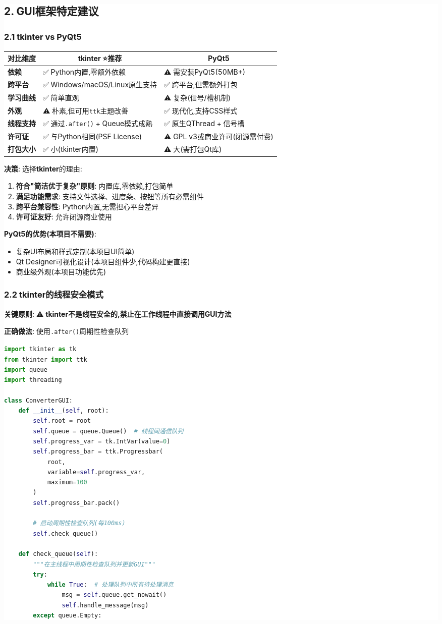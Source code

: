 
## 2. GUI框架特定建议

### 2.1 tkinter vs PyQt5

| 对比维度 | **tkinter** ⭐推荐 | PyQt5 |
|---------|----------------|-------|
| **依赖** | ✅ Python内置,零额外依赖 | ⚠️ 需安装PyQt5(50MB+) |
| **跨平台** | ✅ Windows/macOS/Linux原生支持 | ✅ 跨平台,但需额外打包 |
| **学习曲线** | ✅ 简单直观 | ⚠️ 复杂(信号/槽机制) |
| **外观** | ⚠️ 朴素,但可用`ttk`主题改善 | ✅ 现代化,支持CSS样式 |
| **线程支持** | ✅ 通过`.after()` + Queue模式成熟 | ✅ 原生QThread + 信号槽 |
| **许可证** | ✅ 与Python相同(PSF License) | ⚠️ GPL v3或商业许可(闭源需付费) |
| **打包大小** | ✅ 小(tkinter内置) | ⚠️ 大(需打包Qt库) |

**决策**: 选择**tkinter**的理由:
1. **符合"简洁优于复杂"原则**: 内置库,零依赖,打包简单
2. **满足功能需求**: 支持文件选择、进度条、按钮等所有必需组件
3. **跨平台兼容性**: Python内置,无需担心平台差异
4. **许可证友好**: 允许闭源商业使用

**PyQt5的优势(本项目不需要)**:
- 复杂UI布局和样式定制(本项目UI简单)
- Qt Designer可视化设计(本项目组件少,代码构建更直接)
- 商业级外观(本项目功能优先)

### 2.2 tkinter的线程安全模式

**关键原则**: ⚠️ **tkinter不是线程安全的,禁止在工作线程中直接调用GUI方法**

**正确做法**: 使用`.after()`周期性检查队列

```python
import tkinter as tk
from tkinter import ttk
import queue
import threading

class ConverterGUI:
    def __init__(self, root):
        self.root = root
        self.queue = queue.Queue()  # 线程间通信队列
        self.progress_var = tk.IntVar(value=0)
        self.progress_bar = ttk.Progressbar(
            root,
            variable=self.progress_var,
            maximum=100
        )
        self.progress_bar.pack()

        # 启动周期性检查队列(每100ms)
        self.check_queue()

    def check_queue(self):
        """在主线程中周期性检查队列并更新GUI"""
        try:
            while True:  # 处理队列中所有待处理消息
                msg = self.queue.get_nowait()
                self.handle_message(msg)
        except queue.Empty:
```